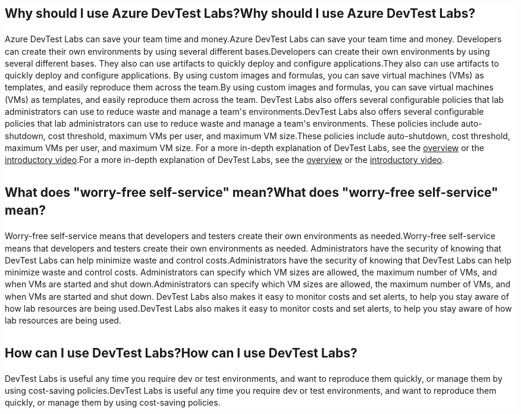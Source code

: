 ## <a name="why-should-i-use-azure-devtest-labs"></a><span data-ttu-id="e0922-113">Why should I use Azure DevTest Labs?</span><span class="sxs-lookup"><span data-stu-id="e0922-113">Why should I use Azure DevTest Labs?</span></span>
<span data-ttu-id="e0922-114">Azure DevTest Labs can save your team time and money.</span><span class="sxs-lookup"><span data-stu-id="e0922-114">Azure DevTest Labs can save your team time and money.</span></span> <span data-ttu-id="e0922-115">Developers can create their own environments by using several different bases.</span><span class="sxs-lookup"><span data-stu-id="e0922-115">Developers can create their own environments by using several different bases.</span></span> <span data-ttu-id="e0922-116">They also can use artifacts to quickly deploy and configure applications.</span><span class="sxs-lookup"><span data-stu-id="e0922-116">They also can use artifacts to quickly deploy and configure applications.</span></span> <span data-ttu-id="e0922-117">By using custom images and formulas, you can save virtual machines (VMs) as templates, and easily reproduce them across the team.</span><span class="sxs-lookup"><span data-stu-id="e0922-117">By using custom images and formulas, you can save virtual machines (VMs) as templates, and easily reproduce them across the team.</span></span> <span data-ttu-id="e0922-118">DevTest Labs also offers several configurable policies that lab administrators can use to reduce waste and manage a team's environments.</span><span class="sxs-lookup"><span data-stu-id="e0922-118">DevTest Labs also offers several configurable policies that lab administrators can use to reduce waste and manage a team's environments.</span></span> <span data-ttu-id="e0922-119">These policies include auto-shutdown, cost threshold, maximum VMs per user, and maximum VM size.</span><span class="sxs-lookup"><span data-stu-id="e0922-119">These policies include auto-shutdown, cost threshold, maximum VMs per user, and maximum VM size.</span></span> <span data-ttu-id="e0922-120">For a more in-depth explanation of DevTest Labs, see the [overview](devtest-lab-overview.md) or the [introductory video](https://channel9.msdn.com/Blogs/Azure/what-is-azure-devtest-labs).</span><span class="sxs-lookup"><span data-stu-id="e0922-120">For a more in-depth explanation of DevTest Labs, see the [overview](devtest-lab-overview.md) or the [introductory video](https://channel9.msdn.com/Blogs/Azure/what-is-azure-devtest-labs).</span></span>

## <a name="what-does-worry-free-self-service-mean"></a><span data-ttu-id="e0922-121">What does "worry-free self-service" mean?</span><span class="sxs-lookup"><span data-stu-id="e0922-121">What does "worry-free self-service" mean?</span></span>
<span data-ttu-id="e0922-122">Worry-free self-service means that developers and testers create their own environments as needed.</span><span class="sxs-lookup"><span data-stu-id="e0922-122">Worry-free self-service means that developers and testers create their own environments as needed.</span></span> <span data-ttu-id="e0922-123">Administrators have the security of knowing that DevTest Labs can help minimize waste and control costs.</span><span class="sxs-lookup"><span data-stu-id="e0922-123">Administrators have the security of knowing that DevTest Labs can help minimize waste and control costs.</span></span> <span data-ttu-id="e0922-124">Administrators can specify which VM sizes are allowed, the maximum number of VMs, and when VMs are started and shut down.</span><span class="sxs-lookup"><span data-stu-id="e0922-124">Administrators can specify which VM sizes are allowed, the maximum number of VMs, and when VMs are started and shut down.</span></span> <span data-ttu-id="e0922-125">DevTest Labs also makes it easy to monitor costs and set alerts, to help you stay aware of how lab resources are being used.</span><span class="sxs-lookup"><span data-stu-id="e0922-125">DevTest Labs also makes it easy to monitor costs and set alerts, to help you stay aware of how lab resources are being used.</span></span>

## <a name="how-can-i-use-devtest-labs"></a><span data-ttu-id="e0922-126">How can I use DevTest Labs?</span><span class="sxs-lookup"><span data-stu-id="e0922-126">How can I use DevTest Labs?</span></span>
<span data-ttu-id="e0922-127">DevTest Labs is useful any time you require dev or test environments, and want to reproduce them quickly, or manage them by using cost-saving policies.</span><span class="sxs-lookup"><span data-stu-id="e0922-127">DevTest Labs is useful any time you require dev or test environments, and want to reproduce them quickly, or manage them by using cost-saving policies.</span></span>

